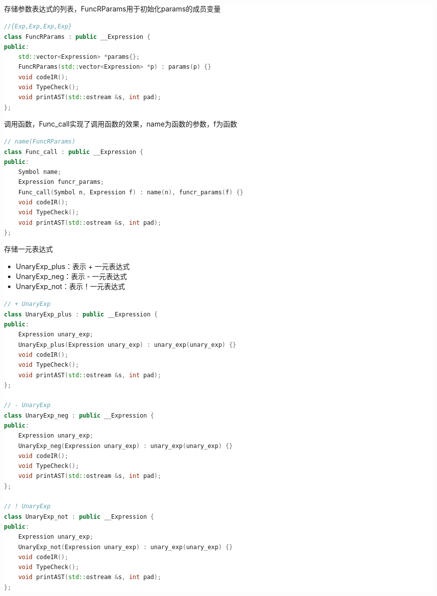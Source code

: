 存储参数表达式的列表，FuncRParams用于初始化params的成员变量

```c++
//{Exp,Exp,Exp,Exp}
class FuncRParams : public __Expression {
public:
    std::vector<Expression> *params{};
    FuncRParams(std::vector<Expression> *p) : params(p) {}
    void codeIR();
    void TypeCheck();
    void printAST(std::ostream &s, int pad);
};
```

调用函数，Func_call实现了调用函数的效果，name为函数的参数，f为函数

```c++
// name(FuncRParams)
class Func_call : public __Expression {
public:
    Symbol name;
    Expression funcr_params;
    Func_call(Symbol n, Expression f) : name(n), funcr_params(f) {}
    void codeIR();
    void TypeCheck();
    void printAST(std::ostream &s, int pad);
};
```

存储一元表达式

- UnaryExp_plus：表示 + 一元表达式
- UnaryExp_neg：表示 - 一元表达式
- UnaryExp_not：表示！一元表达式

```c++
// + UnaryExp
class UnaryExp_plus : public __Expression {
public:
    Expression unary_exp;
    UnaryExp_plus(Expression unary_exp) : unary_exp(unary_exp) {}
    void codeIR();
    void TypeCheck();
    void printAST(std::ostream &s, int pad);
};

// - UnaryExp
class UnaryExp_neg : public __Expression {
public:
    Expression unary_exp;
    UnaryExp_neg(Expression unary_exp) : unary_exp(unary_exp) {}
    void codeIR();
    void TypeCheck();
    void printAST(std::ostream &s, int pad);
};

// ! UnaryExp
class UnaryExp_not : public __Expression {
public:
    Expression unary_exp;
    UnaryExp_not(Expression unary_exp) : unary_exp(unary_exp) {}
    void codeIR();
    void TypeCheck();
    void printAST(std::ostream &s, int pad);
};
```

